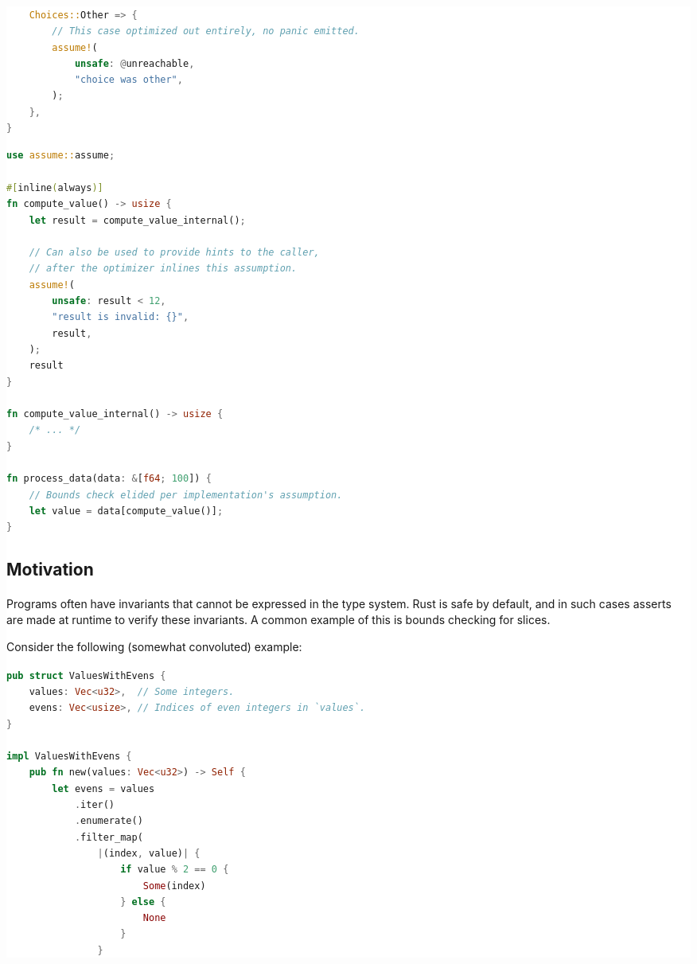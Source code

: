 ```rust
    Choices::Other => {
        // This case optimized out entirely, no panic emitted.
        assume!(
            unsafe: @unreachable,
            "choice was other",
        );
    },
}
```

```rust
use assume::assume;

#[inline(always)]
fn compute_value() -> usize {
    let result = compute_value_internal();

    // Can also be used to provide hints to the caller,
    // after the optimizer inlines this assumption.
    assume!(
        unsafe: result < 12,
        "result is invalid: {}",
        result,
    );
    result
}

fn compute_value_internal() -> usize {
    /* ... */
}

fn process_data(data: &[f64; 100]) {
    // Bounds check elided per implementation's assumption.
    let value = data[compute_value()];
}

```

## Motivation

Programs often have invariants that cannot be expressed in the type system. Rust is safe by default, and in such cases asserts are made at runtime to verify these invariants. A common example of this is bounds checking for slices.

Consider the following (somewhat convoluted) example:

```rust
pub struct ValuesWithEvens {
    values: Vec<u32>,  // Some integers.
    evens: Vec<usize>, // Indices of even integers in `values`.
}

impl ValuesWithEvens {
    pub fn new(values: Vec<u32>) -> Self {
        let evens = values
            .iter()
            .enumerate()
            .filter_map(
                |(index, value)| {
                    if value % 2 == 0 {
                        Some(index)
                    } else {
                        None
                    }
                }
```